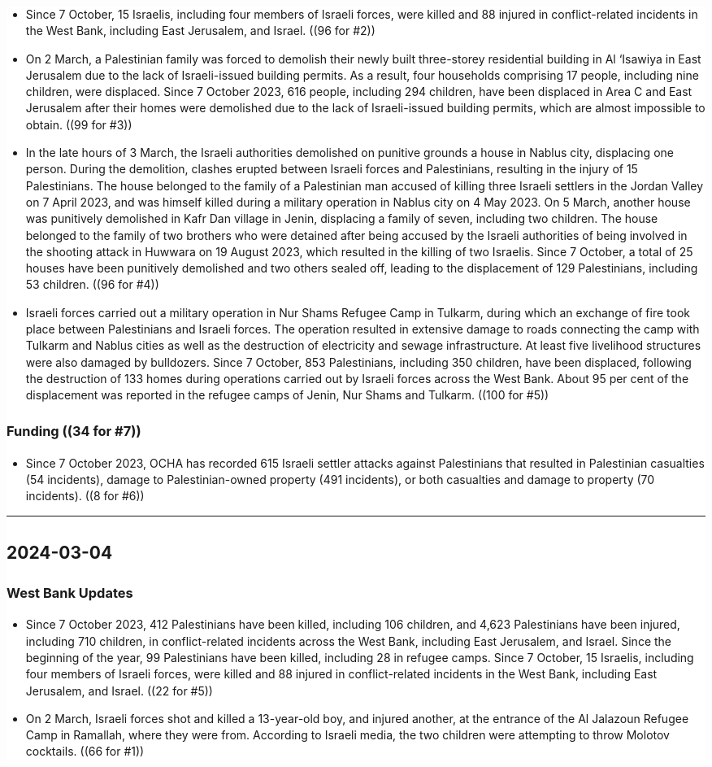 * Since 7 October, 15 Israelis, including four members of Israeli forces, were killed and 88 injured in conflict-related incidents in the West Bank, including East Jerusalem, and Israel. ((96 for #2))

* On 2 March, a Palestinian family was forced to demolish their newly built three-storey residential building in Al ‘Isawiya in East Jerusalem due to the lack of Israeli-issued building permits. As a result, four households comprising 17 people, including nine children, were displaced. Since 7 October 2023, 616 people, including 294 children, have been displaced in Area C and East Jerusalem after their homes were demolished due to the lack of Israeli-issued building permits, which are almost impossible to obtain. ((99 for #3))

* In the late hours of 3 March, the Israeli authorities demolished on punitive grounds a house in Nablus city, displacing one person. During the demolition, clashes erupted between Israeli forces and Palestinians, resulting in the injury of 15 Palestinians. The house belonged to the family of a Palestinian man accused of killing three Israeli settlers in the Jordan Valley on 7 April 2023, and was himself killed during a military operation in Nablus city on 4 May 2023\. On 5 March, another house was punitively demolished in Kafr Dan village in Jenin, displacing a family of seven, including two children. The house belonged to the family of two brothers who were detained after being accused by the Israeli authorities of being involved in the shooting attack in Huwwara on 19 August 2023, which resulted in the killing of two Israelis. Since 7 October, a total of 25 houses have been punitively demolished and two others sealed off, leading to the displacement of 129 Palestinians, including 53 children. ((96 for #4))

* Israeli forces carried out a military operation in Nur Shams Refugee Camp in Tulkarm, during which an exchange of fire took place between Palestinians and Israeli forces. The operation resulted in extensive damage to roads connecting the camp with Tulkarm and Nablus cities as well as the destruction of electricity and sewage infrastructure. At least five livelihood structures were also damaged by bulldozers. Since 7 October, 853 Palestinians, including 350 children, have been displaced, following the destruction of 133 homes during operations carried out by Israeli forces across the West Bank. About 95 per cent of the displacement was reported in the refugee camps of Jenin, Nur Shams and Tulkarm. ((100 for #5))

### Funding ((34 for #7))

* Since 7 October 2023, OCHA has recorded 615 Israeli settler attacks against Palestinians that resulted in Palestinian casualties (54 incidents), damage to Palestinian-owned property (491 incidents), or both casualties and damage to property (70 incidents). ((8 for #6))


---

## 2024-03-04

### West Bank Updates

* Since 7 October 2023, 412 Palestinians have been killed, including 106 children, and 4,623 Palestinians have been injured, including 710 children, in conflict-related incidents across the West Bank, including East Jerusalem, and Israel. Since the beginning of the year, 99 Palestinians have been killed, including 28 in refugee camps. Since 7 October, 15 Israelis, including four members of Israeli forces, were killed and 88 injured in conflict-related incidents in the West Bank, including East Jerusalem, and Israel. ((22 for #5))

* On 2 March, Israeli forces shot and killed a 13-year-old boy, and injured another, at the entrance of the Al Jalazoun Refugee Camp in Ramallah, where they were from. According to Israeli media, the two children were attempting to throw Molotov cocktails. ((66 for #1))
